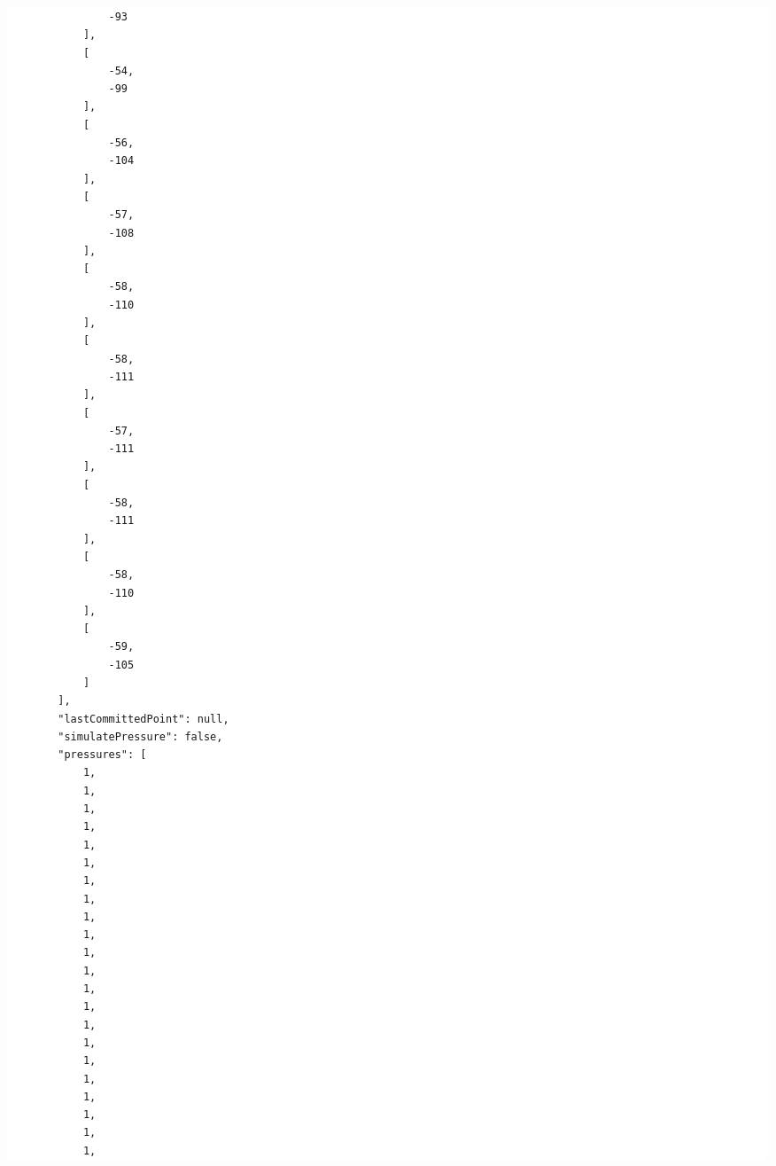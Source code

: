 					-93
				],
				[
					-54,
					-99
				],
				[
					-56,
					-104
				],
				[
					-57,
					-108
				],
				[
					-58,
					-110
				],
				[
					-58,
					-111
				],
				[
					-57,
					-111
				],
				[
					-58,
					-111
				],
				[
					-58,
					-110
				],
				[
					-59,
					-105
				]
			],
			"lastCommittedPoint": null,
			"simulatePressure": false,
			"pressures": [
				1,
				1,
				1,
				1,
				1,
				1,
				1,
				1,
				1,
				1,
				1,
				1,
				1,
				1,
				1,
				1,
				1,
				1,
				1,
				1,
				1,
				1,